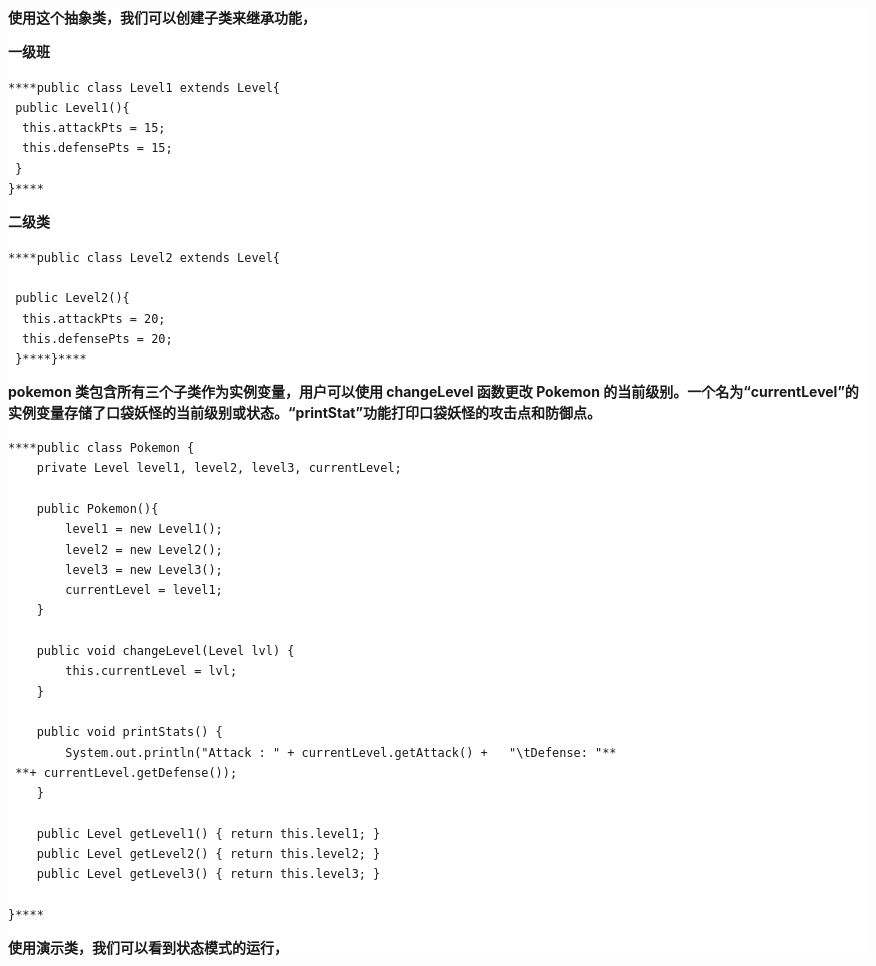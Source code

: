 **使用这个抽象类，我们可以创建子类来继承功能，**

****一级班****

```
****public class Level1 extends Level{
 public Level1(){
  this.attackPts = 15;
  this.defensePts = 15;
 }
}****
```

****二级类****

```
****public class Level2 extends Level{

 public Level2(){
  this.attackPts = 20;
  this.defensePts = 20;
 }****}****
```

**pokemon 类包含所有三个子类作为实例变量，用户可以使用 changeLevel 函数更改 Pokemon 的当前级别。一个名为“currentLevel”的实例变量存储了口袋妖怪的当前级别或状态。“printStat”功能打印口袋妖怪的攻击点和防御点。**

```
****public class Pokemon {
    private Level level1, level2, level3, currentLevel;

    public Pokemon(){
        level1 = new Level1();
        level2 = new Level2();
        level3 = new Level3();
        currentLevel = level1; 
    }

    public void changeLevel(Level lvl) {
        this.currentLevel = lvl; 
    }

    public void printStats() {
        System.out.println("Attack : " + currentLevel.getAttack() +   "\tDefense: "** 
 **+ currentLevel.getDefense());
    }

    public Level getLevel1() { return this.level1; } 
    public Level getLevel2() { return this.level2; } 
    public Level getLevel3() { return this.level3; }    

}****
```

**使用演示类，我们可以看到状态模式的运行，**
